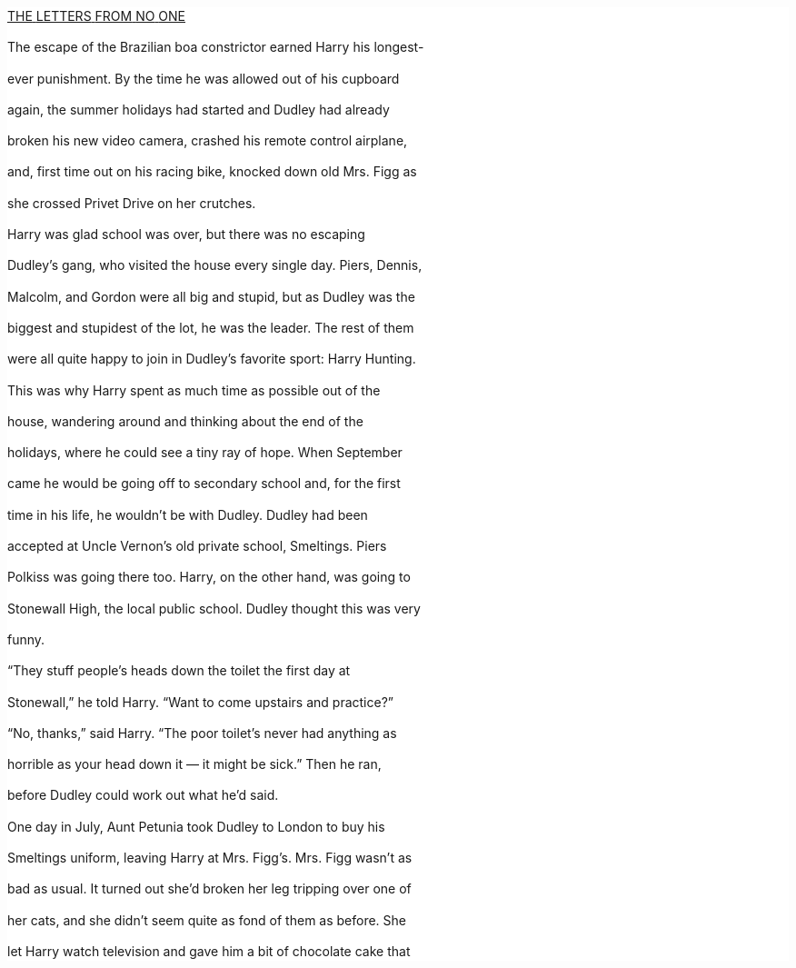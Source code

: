 [THE](#br5)[ ](#br5)[LETTERS](#br5)[ ](#br5)[FROM](#br5)[ ](#br5)[NO](#br5)[ ](#br5)[ONE](#br5)

The escape of the Brazilian boa constrictor earned Harry his longest-

ever punishment. By the time he was allowed out of his cupboard

again, the summer holidays had started and Dudley had already

broken his new video camera, crashed his remote control airplane,

and, first time out on his racing bike, knocked down old Mrs. Figg as

she crossed Privet Drive on her crutches.

Harry was glad school was over, but there was no escaping

Dudley’s gang, who visited the house every single day. Piers, Dennis,

Malcolm, and Gordon were all big and stupid, but as Dudley was the

biggest and stupidest of the lot, he was the leader. The rest of them

were all quite happy to join in Dudley’s favorite sport: Harry Hunting.

This was why Harry spent as much time as possible out of the

house, wandering around and thinking about the end of the

holidays, where he could see a tiny ray of hope. When September

came he would be going off to secondary school and, for the first

time in his life, he wouldn’t be with Dudley. Dudley had been

accepted at Uncle Vernon’s old private school, Smeltings. Piers

Polkiss was going there too. Harry, on the other hand, was going to

Stonewall High, the local public school. Dudley thought this was very

funny.



<a name="br31"></a> 

“They stuff people’s heads down the toilet the first day at

Stonewall,” he told Harry. “Want to come upstairs and practice?”

“No, thanks,” said Harry. “The poor toilet’s never had anything as

horrible as your head down it — it might be sick.” Then he ran,

before Dudley could work out what he’d said.

One day in July, Aunt Petunia took Dudley to London to buy his

Smeltings uniform, leaving Harry at Mrs. Figg’s. Mrs. Figg wasn’t as

bad as usual. It turned out she’d broken her leg tripping over one of

her cats, and she didn’t seem quite as fond of them as before. She

let Harry watch television and gave him a bit of chocolate cake that
